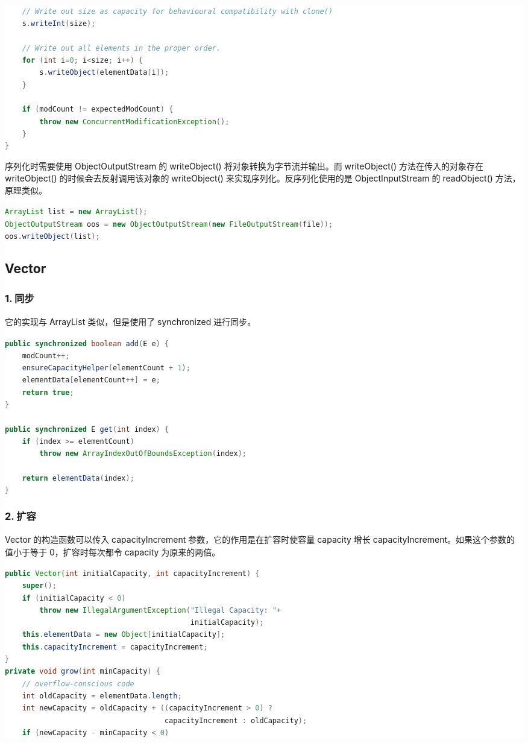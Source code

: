 ```java
    // Write out size as capacity for behavioural compatibility with clone()
    s.writeInt(size);

    // Write out all elements in the proper order.
    for (int i=0; i<size; i++) {
        s.writeObject(elementData[i]);
    }

    if (modCount != expectedModCount) {
        throw new ConcurrentModificationException();
    }
}
```

序列化时需要使用 ObjectOutputStream 的 writeObject() 将对象转换为字节流并输出。而 writeObject() 方法在传入的对象存在 writeObject() 的时候会去反射调用该对象的 writeObject() 来实现序列化。反序列化使用的是 ObjectInputStream 的 readObject() 方法，原理类似。

```java
ArrayList list = new ArrayList();
ObjectOutputStream oos = new ObjectOutputStream(new FileOutputStream(file));
oos.writeObject(list);
```

## Vector

### 1. 同步

它的实现与 ArrayList 类似，但是使用了 synchronized 进行同步。

```java
public synchronized boolean add(E e) {
    modCount++;
    ensureCapacityHelper(elementCount + 1);
    elementData[elementCount++] = e;
    return true;
}

public synchronized E get(int index) {
    if (index >= elementCount)
        throw new ArrayIndexOutOfBoundsException(index);

    return elementData(index);
}
```

### 2. 扩容

Vector 的构造函数可以传入 capacityIncrement 参数，它的作用是在扩容时使容量 capacity 增长 capacityIncrement。如果这个参数的值小于等于 0，扩容时每次都令 capacity 为原来的两倍。

```java
public Vector(int initialCapacity, int capacityIncrement) {
    super();
    if (initialCapacity < 0)
        throw new IllegalArgumentException("Illegal Capacity: "+
                                           initialCapacity);
    this.elementData = new Object[initialCapacity];
    this.capacityIncrement = capacityIncrement;
}
private void grow(int minCapacity) {
    // overflow-conscious code
    int oldCapacity = elementData.length;
    int newCapacity = oldCapacity + ((capacityIncrement > 0) ?
                                     capacityIncrement : oldCapacity);
    if (newCapacity - minCapacity < 0)
```